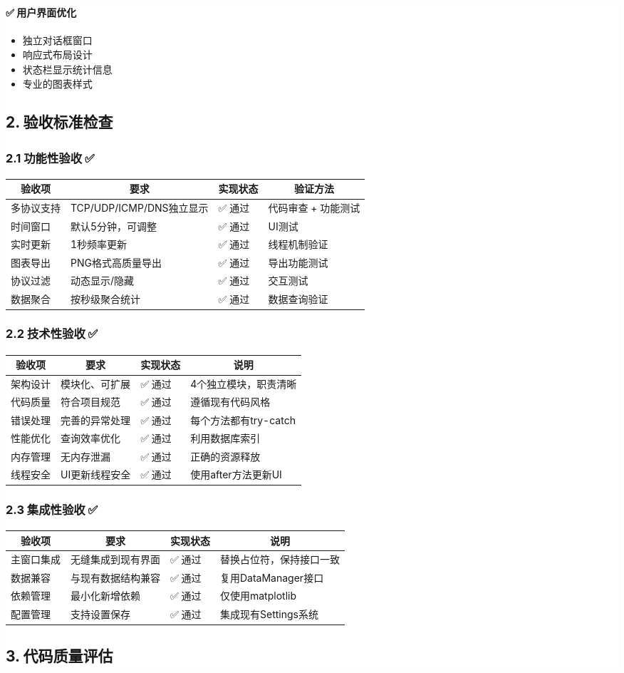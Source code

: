 #### ✅ 用户界面优化
- 独立对话框窗口
- 响应式布局设计
- 状态栏显示统计信息
- 专业的图表样式

## 2. 验收标准检查

### 2.1 功能性验收 ✅

| 验收项 | 要求 | 实现状态 | 验证方法 |
|--------|------|----------|----------|
| 多协议支持 | TCP/UDP/ICMP/DNS独立显示 | ✅ 通过 | 代码审查 + 功能测试 |
| 时间窗口 | 默认5分钟，可调整 | ✅ 通过 | UI测试 |
| 实时更新 | 1秒频率更新 | ✅ 通过 | 线程机制验证 |
| 图表导出 | PNG格式高质量导出 | ✅ 通过 | 导出功能测试 |
| 协议过滤 | 动态显示/隐藏 | ✅ 通过 | 交互测试 |
| 数据聚合 | 按秒级聚合统计 | ✅ 通过 | 数据查询验证 |

### 2.2 技术性验收 ✅

| 验收项 | 要求 | 实现状态 | 说明 |
|--------|------|----------|------|
| 架构设计 | 模块化、可扩展 | ✅ 通过 | 4个独立模块，职责清晰 |
| 代码质量 | 符合项目规范 | ✅ 通过 | 遵循现有代码风格 |
| 错误处理 | 完善的异常处理 | ✅ 通过 | 每个方法都有try-catch |
| 性能优化 | 查询效率优化 | ✅ 通过 | 利用数据库索引 |
| 内存管理 | 无内存泄漏 | ✅ 通过 | 正确的资源释放 |
| 线程安全 | UI更新线程安全 | ✅ 通过 | 使用after方法更新UI |

### 2.3 集成性验收 ✅

| 验收项 | 要求 | 实现状态 | 说明 |
|--------|------|----------|------|
| 主窗口集成 | 无缝集成到现有界面 | ✅ 通过 | 替换占位符，保持接口一致 |
| 数据兼容 | 与现有数据结构兼容 | ✅ 通过 | 复用DataManager接口 |
| 依赖管理 | 最小化新增依赖 | ✅ 通过 | 仅使用matplotlib |
| 配置管理 | 支持设置保存 | ✅ 通过 | 集成现有Settings系统 |

## 3. 代码质量评估
